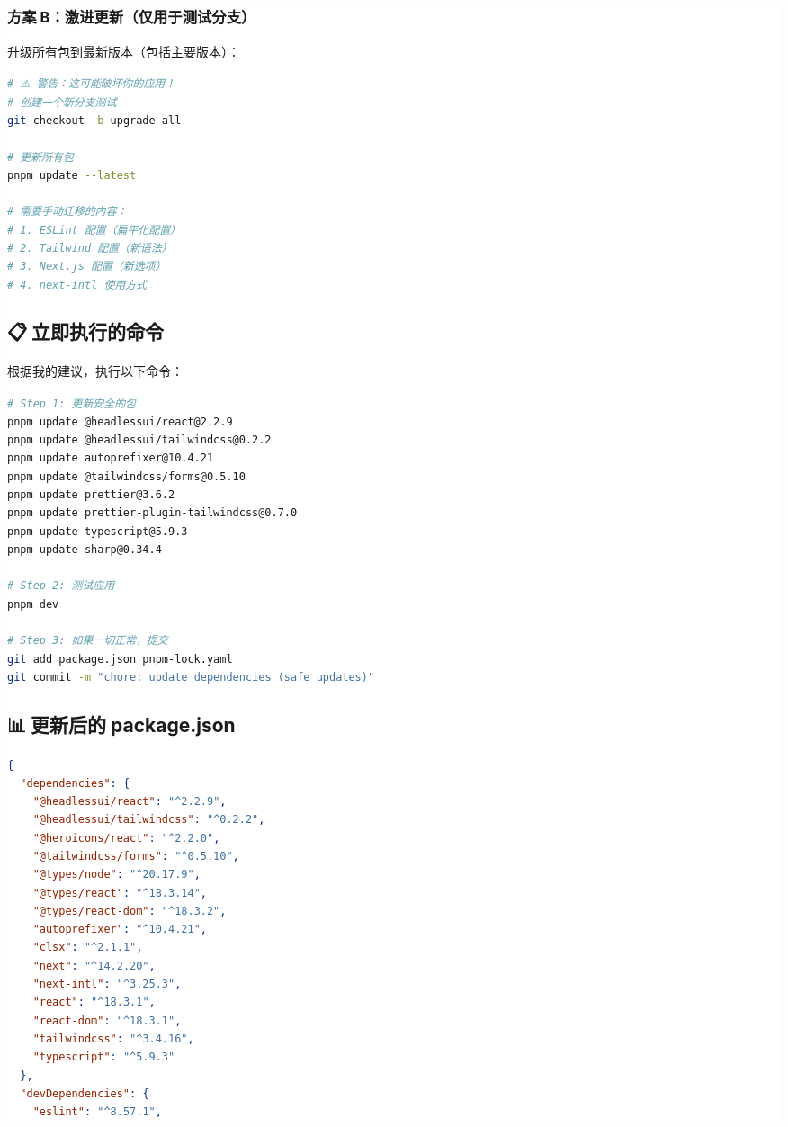 ### 方案 B：激进更新（仅用于测试分支）

升级所有包到最新版本（包括主要版本）：

```bash
# ⚠️ 警告：这可能破坏你的应用！
# 创建一个新分支测试
git checkout -b upgrade-all

# 更新所有包
pnpm update --latest

# 需要手动迁移的内容：
# 1. ESLint 配置（扁平化配置）
# 2. Tailwind 配置（新语法）
# 3. Next.js 配置（新选项）
# 4. next-intl 使用方式
```

## 📋 立即执行的命令

根据我的建议，执行以下命令：

```bash
# Step 1: 更新安全的包
pnpm update @headlessui/react@2.2.9
pnpm update @headlessui/tailwindcss@0.2.2
pnpm update autoprefixer@10.4.21
pnpm update @tailwindcss/forms@0.5.10
pnpm update prettier@3.6.2
pnpm update prettier-plugin-tailwindcss@0.7.0
pnpm update typescript@5.9.3
pnpm update sharp@0.34.4

# Step 2: 测试应用
pnpm dev

# Step 3: 如果一切正常，提交
git add package.json pnpm-lock.yaml
git commit -m "chore: update dependencies (safe updates)"
```

## 📊 更新后的 package.json

```json
{
  "dependencies": {
    "@headlessui/react": "^2.2.9",
    "@headlessui/tailwindcss": "^0.2.2",
    "@heroicons/react": "^2.2.0",
    "@tailwindcss/forms": "^0.5.10",
    "@types/node": "^20.17.9",
    "@types/react": "^18.3.14",
    "@types/react-dom": "^18.3.2",
    "autoprefixer": "^10.4.21",
    "clsx": "^2.1.1",
    "next": "^14.2.20",
    "next-intl": "^3.25.3",
    "react": "^18.3.1",
    "react-dom": "^18.3.1",
    "tailwindcss": "^3.4.16",
    "typescript": "^5.9.3"
  },
  "devDependencies": {
    "eslint": "^8.57.1",
```